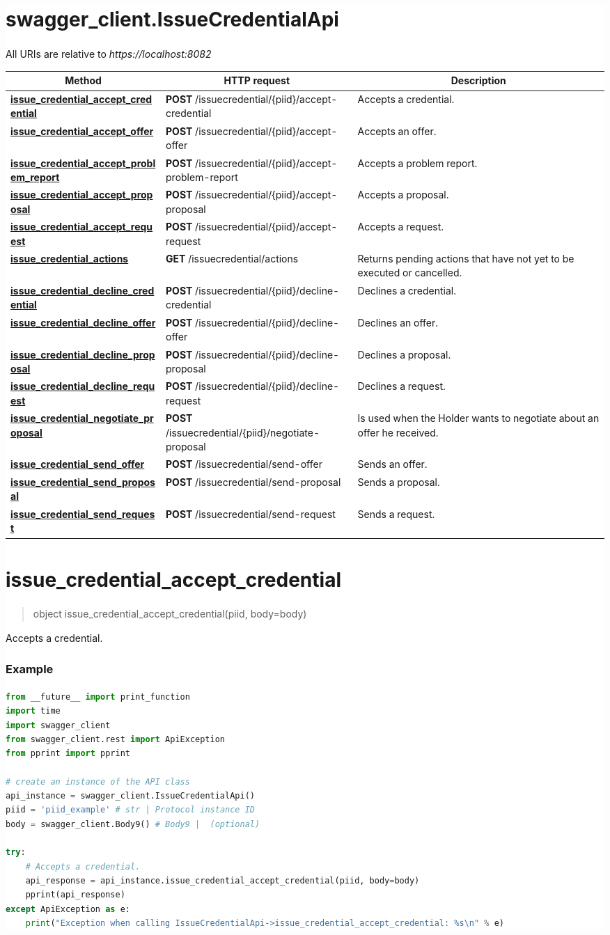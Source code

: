 # swagger_client.IssueCredentialApi

All URIs are relative to *https://localhost:8082*

Method | HTTP request | Description
------------- | ------------- | -------------
[**issue_credential_accept_credential**](IssueCredentialApi.md#issue_credential_accept_credential) | **POST** /issuecredential/{piid}/accept-credential | Accepts a credential.
[**issue_credential_accept_offer**](IssueCredentialApi.md#issue_credential_accept_offer) | **POST** /issuecredential/{piid}/accept-offer | Accepts an offer.
[**issue_credential_accept_problem_report**](IssueCredentialApi.md#issue_credential_accept_problem_report) | **POST** /issuecredential/{piid}/accept-problem-report | Accepts a problem report.
[**issue_credential_accept_proposal**](IssueCredentialApi.md#issue_credential_accept_proposal) | **POST** /issuecredential/{piid}/accept-proposal | Accepts a proposal.
[**issue_credential_accept_request**](IssueCredentialApi.md#issue_credential_accept_request) | **POST** /issuecredential/{piid}/accept-request | Accepts a request.
[**issue_credential_actions**](IssueCredentialApi.md#issue_credential_actions) | **GET** /issuecredential/actions | Returns pending actions that have not yet to be executed or cancelled.
[**issue_credential_decline_credential**](IssueCredentialApi.md#issue_credential_decline_credential) | **POST** /issuecredential/{piid}/decline-credential | Declines a credential.
[**issue_credential_decline_offer**](IssueCredentialApi.md#issue_credential_decline_offer) | **POST** /issuecredential/{piid}/decline-offer | Declines an offer.
[**issue_credential_decline_proposal**](IssueCredentialApi.md#issue_credential_decline_proposal) | **POST** /issuecredential/{piid}/decline-proposal | Declines a proposal.
[**issue_credential_decline_request**](IssueCredentialApi.md#issue_credential_decline_request) | **POST** /issuecredential/{piid}/decline-request | Declines a request.
[**issue_credential_negotiate_proposal**](IssueCredentialApi.md#issue_credential_negotiate_proposal) | **POST** /issuecredential/{piid}/negotiate-proposal | Is used when the Holder wants to negotiate about an offer he received.
[**issue_credential_send_offer**](IssueCredentialApi.md#issue_credential_send_offer) | **POST** /issuecredential/send-offer | Sends an offer.
[**issue_credential_send_proposal**](IssueCredentialApi.md#issue_credential_send_proposal) | **POST** /issuecredential/send-proposal | Sends a proposal.
[**issue_credential_send_request**](IssueCredentialApi.md#issue_credential_send_request) | **POST** /issuecredential/send-request | Sends a request.


# **issue_credential_accept_credential**
> object issue_credential_accept_credential(piid, body=body)

Accepts a credential.

### Example
```python
from __future__ import print_function
import time
import swagger_client
from swagger_client.rest import ApiException
from pprint import pprint

# create an instance of the API class
api_instance = swagger_client.IssueCredentialApi()
piid = 'piid_example' # str | Protocol instance ID
body = swagger_client.Body9() # Body9 |  (optional)

try:
    # Accepts a credential.
    api_response = api_instance.issue_credential_accept_credential(piid, body=body)
    pprint(api_response)
except ApiException as e:
    print("Exception when calling IssueCredentialApi->issue_credential_accept_credential: %s\n" % e)
```
